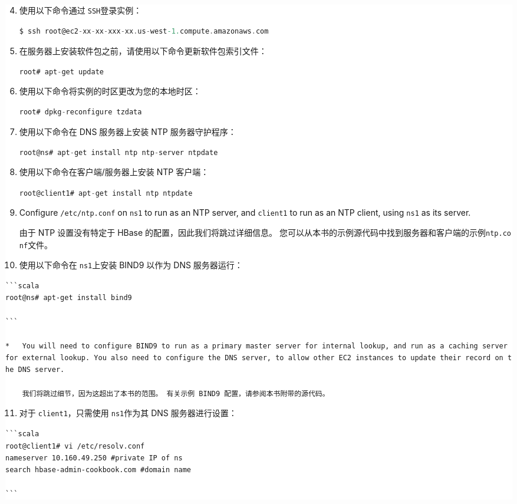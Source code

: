4.  使用以下命令通过 `SSH`登录实例：

    ```scala
    $ ssh root@ec2-xx-xx-xxx-xx.us-west-1.compute.amazonaws.com

    ```

5.  在服务器上安装软件包之前，请使用以下命令更新软件包索引文件：

    ```scala
    root# apt-get update

    ```

6.  使用以下命令将实例的时区更改为您的本地时区：

    ```scala
    root# dpkg-reconfigure tzdata

    ```

7.  使用以下命令在 DNS 服务器上安装 NTP 服务器守护程序：

    ```scala
    root@ns# apt-get install ntp ntp-server ntpdate

    ```

8.  使用以下命令在客户端/服务器上安装 NTP 客户端：

    ```scala
    root@client1# apt-get install ntp ntpdate

    ```

9.  Configure `/etc/ntp.conf` on `ns1` to run as an NTP server, and `client1` to run as an NTP client, using `ns1` as its server.

    由于 NTP 设置没有特定于 HBase 的配置，因此我们将跳过详细信息。 您可以从本书的示例源代码中找到服务器和客户端的示例`ntp.conf`文件。

10.  使用以下命令在 `ns1`上安装 BIND9 以作为 DNS 服务器运行：

    ```scala
    root@ns# apt-get install bind9

    ```

    *   You will need to configure BIND9 to run as a primary master server for internal lookup, and run as a caching server for external lookup. You also need to configure the DNS server, to allow other EC2 instances to update their record on the DNS server.

        我们将跳过细节，因为这超出了本书的范围。 有关示例 BIND9 配置，请参阅本书附带的源代码。

11.  对于 `client1`，只需使用 `ns1`作为其 DNS 服务器进行设置：

    ```scala
    root@client1# vi /etc/resolv.conf
    nameserver 10.160.49.250 #private IP of ns
    search hbase-admin-cookbook.com #domain name

    ```
